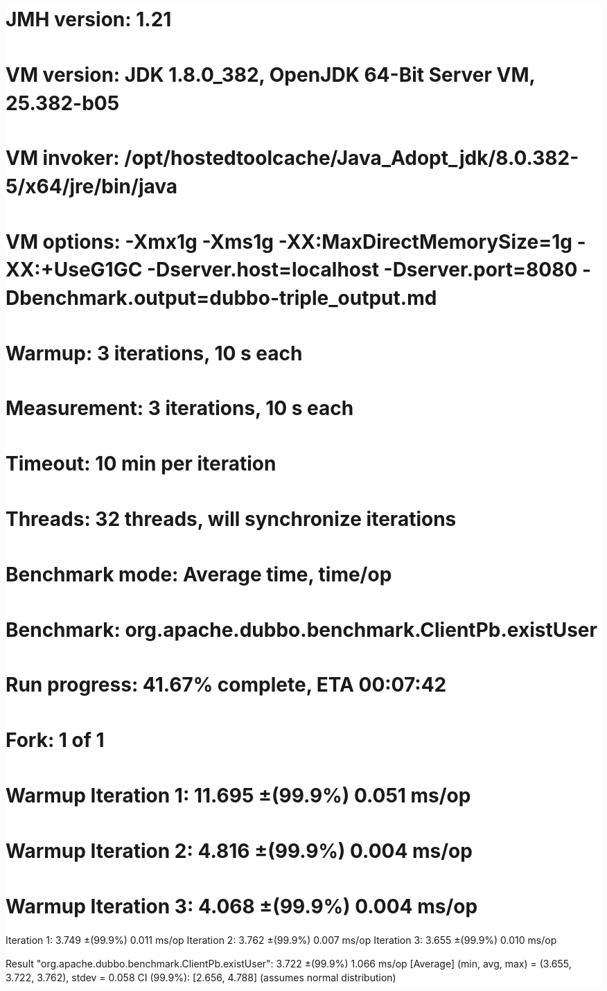 
# JMH version: 1.21
# VM version: JDK 1.8.0_382, OpenJDK 64-Bit Server VM, 25.382-b05
# VM invoker: /opt/hostedtoolcache/Java_Adopt_jdk/8.0.382-5/x64/jre/bin/java
# VM options: -Xmx1g -Xms1g -XX:MaxDirectMemorySize=1g -XX:+UseG1GC -Dserver.host=localhost -Dserver.port=8080 -Dbenchmark.output=dubbo-triple_output.md
# Warmup: 3 iterations, 10 s each
# Measurement: 3 iterations, 10 s each
# Timeout: 10 min per iteration
# Threads: 32 threads, will synchronize iterations
# Benchmark mode: Average time, time/op
# Benchmark: org.apache.dubbo.benchmark.ClientPb.existUser

# Run progress: 41.67% complete, ETA 00:07:42
# Fork: 1 of 1
# Warmup Iteration   1: 11.695 ±(99.9%) 0.051 ms/op
# Warmup Iteration   2: 4.816 ±(99.9%) 0.004 ms/op
# Warmup Iteration   3: 4.068 ±(99.9%) 0.004 ms/op
Iteration   1: 3.749 ±(99.9%) 0.011 ms/op
Iteration   2: 3.762 ±(99.9%) 0.007 ms/op
Iteration   3: 3.655 ±(99.9%) 0.010 ms/op


Result "org.apache.dubbo.benchmark.ClientPb.existUser":
  3.722 ±(99.9%) 1.066 ms/op [Average]
  (min, avg, max) = (3.655, 3.722, 3.762), stdev = 0.058
  CI (99.9%): [2.656, 4.788] (assumes normal distribution)
